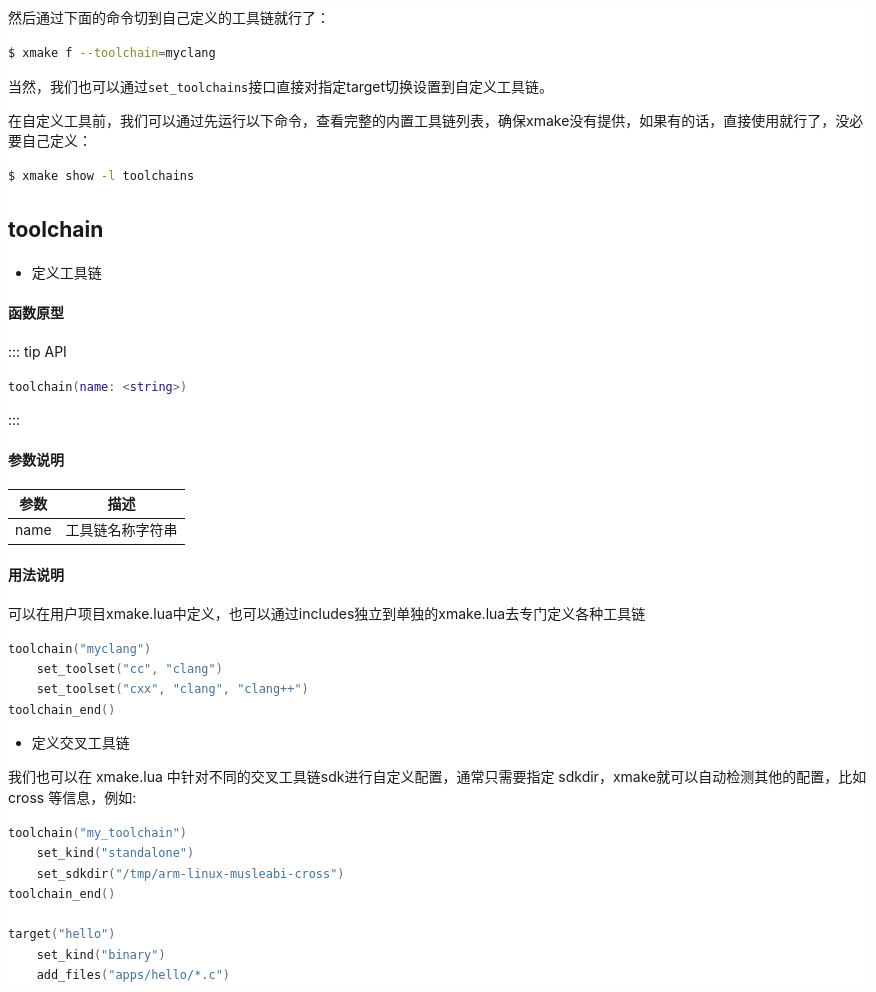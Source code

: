 然后通过下面的命令切到自己定义的工具链就行了：

```sh
$ xmake f --toolchain=myclang
```

当然，我们也可以通过`set_toolchains`接口直接对指定target切换设置到自定义工具链。

在自定义工具前，我们可以通过先运行以下命令，查看完整的内置工具链列表，确保xmake没有提供，如果有的话，直接使用就行了，没必要自己定义：

```sh
$ xmake show -l toolchains
```

## toolchain

- 定义工具链

#### 函数原型

::: tip API
```lua
toolchain(name: <string>)
```
:::


#### 参数说明

| 参数 | 描述 |
|------|------|
| name | 工具链名称字符串 |

#### 用法说明

可以在用户项目xmake.lua中定义，也可以通过includes独立到单独的xmake.lua去专门定义各种工具链

```lua
toolchain("myclang")
    set_toolset("cc", "clang")
    set_toolset("cxx", "clang", "clang++")
toolchain_end()
```

- 定义交叉工具链

我们也可以在 xmake.lua 中针对不同的交叉工具链sdk进行自定义配置，通常只需要指定 sdkdir，xmake就可以自动检测其他的配置，比如 cross 等信息，例如:

```lua
toolchain("my_toolchain")
    set_kind("standalone")
    set_sdkdir("/tmp/arm-linux-musleabi-cross")
toolchain_end()

target("hello")
    set_kind("binary")
    add_files("apps/hello/*.c")
```

